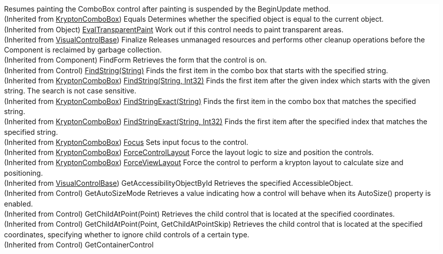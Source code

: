 <td>Resumes painting the ComboBox control after painting is suspended by the BeginUpdate method.<br />(Inherited from <a href="6e3c34ba-a54b-38d7-c887-9815158b827f.md">KryptonComboBox</a>)</td></tr>
<tr>
<td>Equals</td>
<td>Determines whether the specified object is equal to the current object.<br />(Inherited from Object)</td></tr>
<tr>
<td><a href="a493c18f-f12b-a98f-f822-27edcb84d15d.md">EvalTransparentPaint</a></td>
<td>Work out if this control needs to paint transparent areas.<br />(Inherited from <a href="692f3254-a85d-c457-f80c-15e27592145b.md">VisualControlBase</a>)</td></tr>
<tr>
<td>Finalize</td>
<td>Releases unmanaged resources and performs other cleanup operations before the Component is reclaimed by garbage collection.<br />(Inherited from Component)</td></tr>
<tr>
<td>FindForm</td>
<td>Retrieves the form that the control is on.<br />(Inherited from Control)</td></tr>
<tr>
<td><a href="7ee36619-8038-3684-3874-0c1ecf69c28d.md">FindString(String)</a></td>
<td>Finds the first item in the combo box that starts with the specified string.<br />(Inherited from <a href="6e3c34ba-a54b-38d7-c887-9815158b827f.md">KryptonComboBox</a>)</td></tr>
<tr>
<td><a href="88b17c4d-23fb-9e3e-a82d-afc32bdf5bab.md">FindString(String, Int32)</a></td>
<td>Finds the first item after the given index which starts with the given string. The search is not case sensitive.<br />(Inherited from <a href="6e3c34ba-a54b-38d7-c887-9815158b827f.md">KryptonComboBox</a>)</td></tr>
<tr>
<td><a href="558d691d-0351-109c-cae1-417be5f4a013.md">FindStringExact(String)</a></td>
<td>Finds the first item in the combo box that matches the specified string.<br />(Inherited from <a href="6e3c34ba-a54b-38d7-c887-9815158b827f.md">KryptonComboBox</a>)</td></tr>
<tr>
<td><a href="dcfe6f3b-610f-d8a6-eb2a-60dbf5ebc7c6.md">FindStringExact(String, Int32)</a></td>
<td>Finds the first item after the specified index that matches the specified string.<br />(Inherited from <a href="6e3c34ba-a54b-38d7-c887-9815158b827f.md">KryptonComboBox</a>)</td></tr>
<tr>
<td><a href="746beab3-1c72-80bc-286d-7df0d054f55f.md">Focus</a></td>
<td>Sets input focus to the control.<br />(Inherited from <a href="6e3c34ba-a54b-38d7-c887-9815158b827f.md">KryptonComboBox</a>)</td></tr>
<tr>
<td><a href="35b6841b-e431-2d1a-93fd-40e6b9046782.md">ForceControlLayout</a></td>
<td>Force the layout logic to size and position the controls.<br />(Inherited from <a href="6e3c34ba-a54b-38d7-c887-9815158b827f.md">KryptonComboBox</a>)</td></tr>
<tr>
<td><a href="4ae48011-3a45-ca60-ec5b-10120880f702.md">ForceViewLayout</a></td>
<td>Force the control to perform a krypton layout to calculate size and positioning.<br />(Inherited from <a href="692f3254-a85d-c457-f80c-15e27592145b.md">VisualControlBase</a>)</td></tr>
<tr>
<td>GetAccessibilityObjectById</td>
<td>Retrieves the specified AccessibleObject.<br />(Inherited from Control)</td></tr>
<tr>
<td>GetAutoSizeMode</td>
<td>Retrieves a value indicating how a control will behave when its AutoSize() property is enabled.<br />(Inherited from Control)</td></tr>
<tr>
<td>GetChildAtPoint(Point)</td>
<td>Retrieves the child control that is located at the specified coordinates.<br />(Inherited from Control)</td></tr>
<tr>
<td>GetChildAtPoint(Point, GetChildAtPointSkip)</td>
<td>Retrieves the child control that is located at the specified coordinates, specifying whether to ignore child controls of a certain type.<br />(Inherited from Control)</td></tr>
<tr>
<td>GetContainerControl</td>